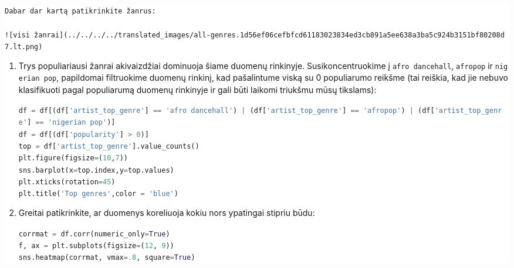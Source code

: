     Dabar dar kartą patikrinkite žanrus:

    ![visi žanrai](../../../../translated_images/all-genres.1d56ef06cefbfcd61183023834ed3cb891a5ee638a3ba5c924b3151bf80208d7.lt.png)

1. Trys populiariausi žanrai akivaizdžiai dominuoja šiame duomenų rinkinyje. Susikoncentruokime į `afro dancehall`, `afropop` ir `nigerian pop`, papildomai filtruokime duomenų rinkinį, kad pašalintume viską su 0 populiarumo reikšme (tai reiškia, kad jie nebuvo klasifikuoti pagal populiarumą duomenų rinkinyje ir gali būti laikomi triukšmu mūsų tikslams):

    ```python
    df = df[(df['artist_top_genre'] == 'afro dancehall') | (df['artist_top_genre'] == 'afropop') | (df['artist_top_genre'] == 'nigerian pop')]
    df = df[(df['popularity'] > 0)]
    top = df['artist_top_genre'].value_counts()
    plt.figure(figsize=(10,7))
    sns.barplot(x=top.index,y=top.values)
    plt.xticks(rotation=45)
    plt.title('Top genres',color = 'blue')
    ```

1. Greitai patikrinkite, ar duomenys koreliuoja kokiu nors ypatingai stipriu būdu:

    ```python
    corrmat = df.corr(numeric_only=True)
    f, ax = plt.subplots(figsize=(12, 9))
    sns.heatmap(corrmat, vmax=.8, square=True)
    ```

